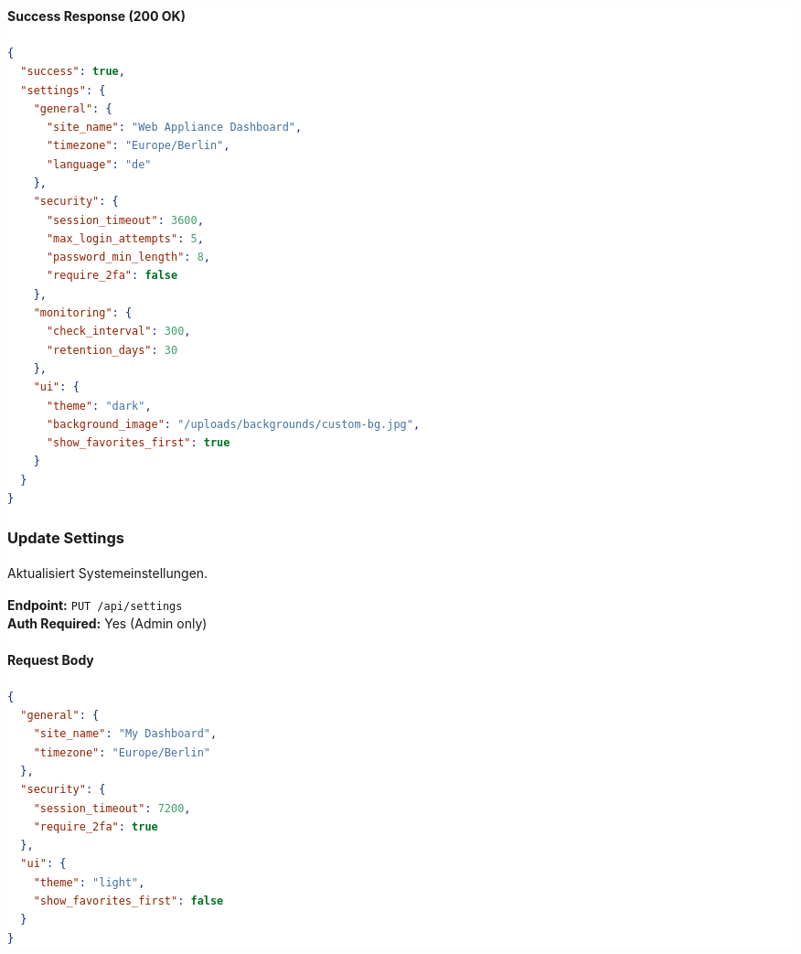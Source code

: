 #### Success Response (200 OK)
```json
{
  "success": true,
  "settings": {
    "general": {
      "site_name": "Web Appliance Dashboard",
      "timezone": "Europe/Berlin",
      "language": "de"
    },
    "security": {
      "session_timeout": 3600,
      "max_login_attempts": 5,
      "password_min_length": 8,
      "require_2fa": false
    },
    "monitoring": {
      "check_interval": 300,
      "retention_days": 30
    },
    "ui": {
      "theme": "dark",
      "background_image": "/uploads/backgrounds/custom-bg.jpg",
      "show_favorites_first": true
    }
  }
}
```

### Update Settings
Aktualisiert Systemeinstellungen.

**Endpoint:** `PUT /api/settings`  
**Auth Required:** Yes (Admin only)

#### Request Body
```json
{
  "general": {
    "site_name": "My Dashboard",
    "timezone": "Europe/Berlin"
  },
  "security": {
    "session_timeout": 7200,
    "require_2fa": true
  },
  "ui": {
    "theme": "light",
    "show_favorites_first": false
  }
}
```
